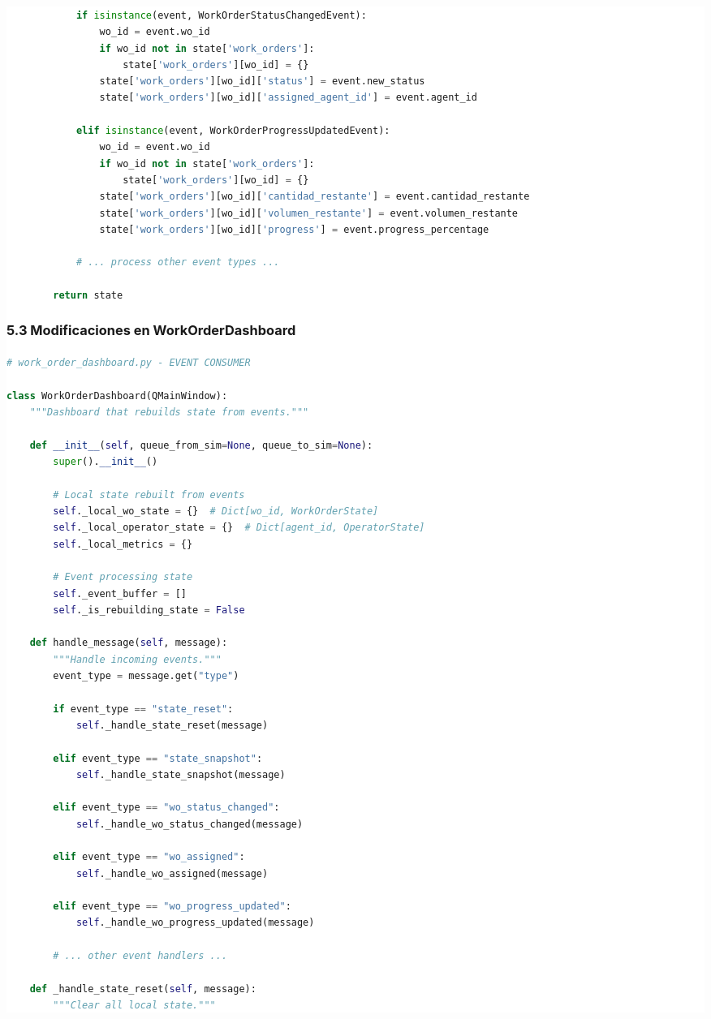 ```python
            if isinstance(event, WorkOrderStatusChangedEvent):
                wo_id = event.wo_id
                if wo_id not in state['work_orders']:
                    state['work_orders'][wo_id] = {}
                state['work_orders'][wo_id]['status'] = event.new_status
                state['work_orders'][wo_id]['assigned_agent_id'] = event.agent_id
            
            elif isinstance(event, WorkOrderProgressUpdatedEvent):
                wo_id = event.wo_id
                if wo_id not in state['work_orders']:
                    state['work_orders'][wo_id] = {}
                state['work_orders'][wo_id]['cantidad_restante'] = event.cantidad_restante
                state['work_orders'][wo_id]['volumen_restante'] = event.volumen_restante
                state['work_orders'][wo_id]['progress'] = event.progress_percentage
            
            # ... process other event types ...
        
        return state
```

### 5.3 Modificaciones en WorkOrderDashboard

```python
# work_order_dashboard.py - EVENT CONSUMER

class WorkOrderDashboard(QMainWindow):
    """Dashboard that rebuilds state from events."""
    
    def __init__(self, queue_from_sim=None, queue_to_sim=None):
        super().__init__()
        
        # Local state rebuilt from events
        self._local_wo_state = {}  # Dict[wo_id, WorkOrderState]
        self._local_operator_state = {}  # Dict[agent_id, OperatorState]
        self._local_metrics = {}
        
        # Event processing state
        self._event_buffer = []
        self._is_rebuilding_state = False
    
    def handle_message(self, message):
        """Handle incoming events."""
        event_type = message.get("type")
        
        if event_type == "state_reset":
            self._handle_state_reset(message)
        
        elif event_type == "state_snapshot":
            self._handle_state_snapshot(message)
        
        elif event_type == "wo_status_changed":
            self._handle_wo_status_changed(message)
        
        elif event_type == "wo_assigned":
            self._handle_wo_assigned(message)
        
        elif event_type == "wo_progress_updated":
            self._handle_wo_progress_updated(message)
        
        # ... other event handlers ...
    
    def _handle_state_reset(self, message):
        """Clear all local state."""
```